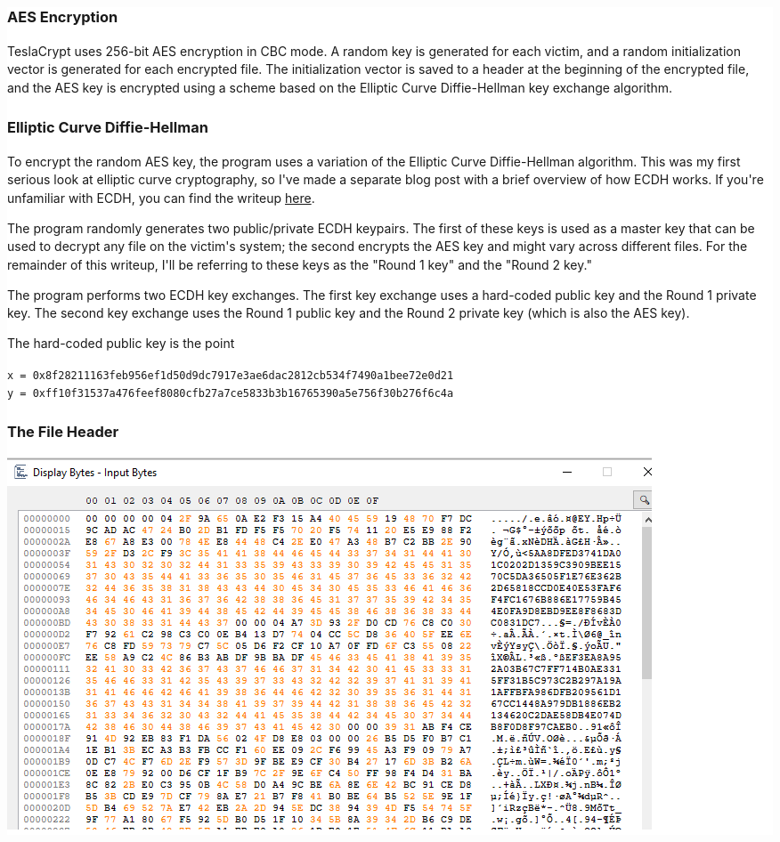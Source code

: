 ### AES Encryption

TeslaCrypt uses 256-bit AES encryption in CBC mode. A random key is generated for each victim, and a random initialization vector is generated for each encrypted file. The initialization vector is saved to a header at the beginning of the encrypted file, and the AES key is encrypted using a scheme based on the Elliptic Curve Diffie-Hellman key exchange algorithm.

### Elliptic Curve Diffie-Hellman

To encrypt the random AES key, the program uses a variation of the Elliptic Curve Diffie-Hellman algorithm. This was my first serious look at elliptic curve cryptography, so I've made a separate blog post with a brief overview of how ECDH works. If you're unfamiliar with ECDH, you can find the writeup [here](https://clairelevin.github.io/malware/2023/03/18/ecc.html).

The program randomly generates two public/private ECDH keypairs. The first of these keys is used as a master key that can be used to decrypt any file on the victim's system; the second encrypts the AES key and might vary across different files. For the remainder of this writeup, I'll be referring to these keys as the "Round 1 key" and the "Round 2 key."

The program performs two ECDH key exchanges. The first key exchange uses a hard-coded public key and the Round 1 private key. The second key exchange uses the Round 1 public key and the Round 2 private key (which is also the AES key).

The hard-coded public key is the point
```
x = 0x8f28211163feb956ef1d50d9dc7917e3ae6dac2812cb534f7490a1bee72e0d21
y = 0xff10f31537a476feef8080cfb27a7ce5833b3b16765390a5e756f30b276f6c4a
```

### The File Header

![](/assets/images/teslacrypt/factored_header.png)
